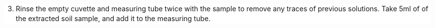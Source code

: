 3. Rinse the empty cuvette and measuring tube twice with the sample to remove any traces of previous solutions. Take 5ml of of the extracted soil sample, and add it to the measuring tube.<br>
